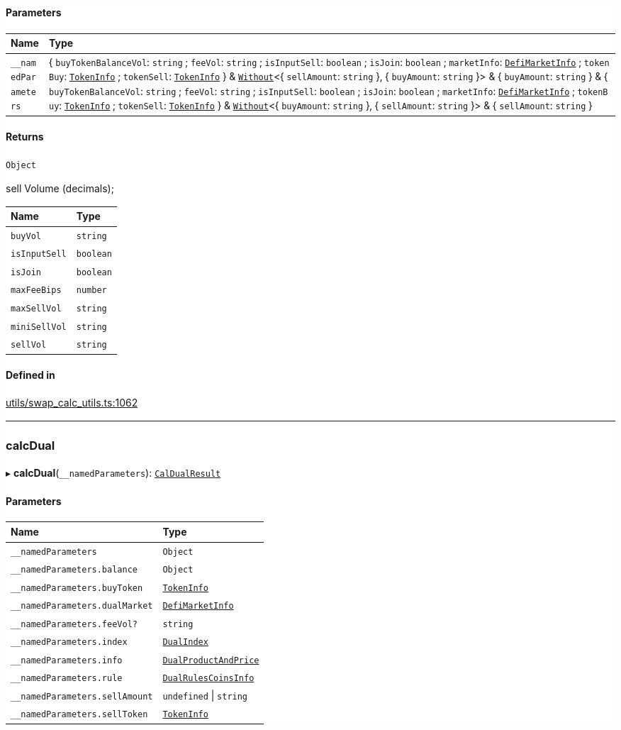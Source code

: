 #### Parameters

| Name | Type |
| :------ | :------ |
| `__namedParameters` | { `buyTokenBalanceVol`: `string` ; `feeVol`: `string` ; `isInputSell`: `boolean` ; `isJoin`: `boolean` ; `marketInfo`: [`DefiMarketInfo`](interfaces/DefiMarketInfo.md) ; `tokenBuy`: [`TokenInfo`](interfaces/TokenInfo.md) ; `tokenSell`: [`TokenInfo`](interfaces/TokenInfo.md)  } & [`Without`](modules.md#without)<{ `sellAmount`: `string`  }, { `buyAmount`: `string`  }\> & { `buyAmount`: `string`  } & { `buyTokenBalanceVol`: `string` ; `feeVol`: `string` ; `isInputSell`: `boolean` ; `isJoin`: `boolean` ; `marketInfo`: [`DefiMarketInfo`](interfaces/DefiMarketInfo.md) ; `tokenBuy`: [`TokenInfo`](interfaces/TokenInfo.md) ; `tokenSell`: [`TokenInfo`](interfaces/TokenInfo.md)  } & [`Without`](modules.md#without)<{ `buyAmount`: `string`  }, { `sellAmount`: `string`  }\> & { `sellAmount`: `string`  } |

#### Returns

`Object`

sell Volume (decimals);

| Name | Type |
| :------ | :------ |
| `buyVol` | `string` |
| `isInputSell` | `boolean` |
| `isJoin` | `boolean` |
| `maxFeeBips` | `number` |
| `maxSellVol` | `string` |
| `miniSellVol` | `string` |
| `sellVol` | `string` |

#### Defined in

[utils/swap_calc_utils.ts:1062](https://github.com/Loopring/loopring_sdk/blob/81e0b16/src/utils/swap_calc_utils.ts#L1062)

___

### calcDual

▸ **calcDual**(`__namedParameters`): [`CalDualResult`](modules.md#caldualresult)

#### Parameters

| Name | Type |
| :------ | :------ |
| `__namedParameters` | `Object` |
| `__namedParameters.balance` | `Object` |
| `__namedParameters.buyToken` | [`TokenInfo`](interfaces/TokenInfo.md) |
| `__namedParameters.dualMarket` | [`DefiMarketInfo`](interfaces/DefiMarketInfo.md) |
| `__namedParameters.feeVol?` | `string` |
| `__namedParameters.index` | [`DualIndex`](modules.md#dualindex) |
| `__namedParameters.info` | [`DualProductAndPrice`](modules.md#dualproductandprice) |
| `__namedParameters.rule` | [`DualRulesCoinsInfo`](modules.md#dualrulescoinsinfo) |
| `__namedParameters.sellAmount` | `undefined` \| `string` |
| `__namedParameters.sellToken` | [`TokenInfo`](interfaces/TokenInfo.md) |
